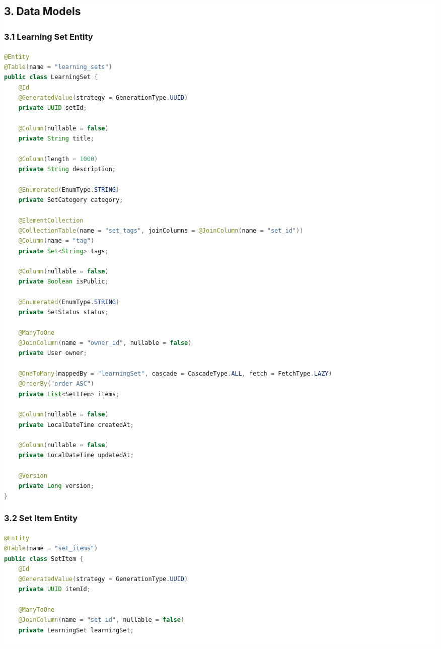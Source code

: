 ## 3. Data Models

### 3.1 Learning Set Entity
```java
@Entity
@Table(name = "learning_sets")
public class LearningSet {
    @Id
    @GeneratedValue(strategy = GenerationType.UUID)
    private UUID setId;
    
    @Column(nullable = false)
    private String title;
    
    @Column(length = 1000)
    private String description;
    
    @Enumerated(EnumType.STRING)
    private SetCategory category;
    
    @ElementCollection
    @CollectionTable(name = "set_tags", joinColumns = @JoinColumn(name = "set_id"))
    @Column(name = "tag")
    private Set<String> tags;
    
    @Column(nullable = false)
    private Boolean isPublic;
    
    @Enumerated(EnumType.STRING)
    private SetStatus status;
    
    @ManyToOne
    @JoinColumn(name = "owner_id", nullable = false)
    private User owner;
    
    @OneToMany(mappedBy = "learningSet", cascade = CascadeType.ALL, fetch = FetchType.LAZY)
    @OrderBy("order ASC")
    private List<SetItem> items;
    
    @Column(nullable = false)
    private LocalDateTime createdAt;
    
    @Column(nullable = false)
    private LocalDateTime updatedAt;
    
    @Version
    private Long version;
}
```

### 3.2 Set Item Entity
```java
@Entity
@Table(name = "set_items")
public class SetItem {
    @Id
    @GeneratedValue(strategy = GenerationType.UUID)
    private UUID itemId;
    
    @ManyToOne
    @JoinColumn(name = "set_id", nullable = false)
    private LearningSet learningSet;
    
```